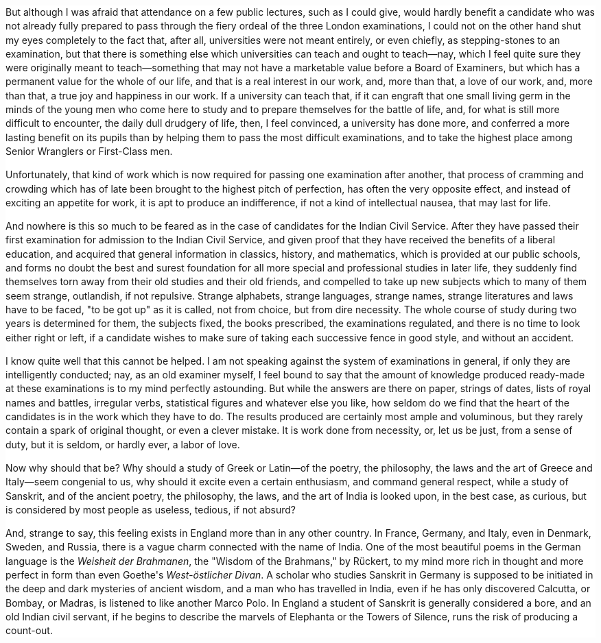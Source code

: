 But although I was afraid that attendance on a few public lectures, such as I could give, would hardly benefit a candidate who was not already fully prepared to pass through the fiery ordeal of the three London examinations, I could not on the other hand shut my eyes completely to the fact that, after all, universities were not meant entirely, or even chiefly, as stepping-stones to an examination, but that there is something else which universities can teach and ought to teach—nay, which I feel quite sure they were originally meant to teach—something that may not have a marketable value before a Board of Examiners, but which has a permanent value for the whole of our life, and that is a real interest in our work, and, more than that, a love of our work, and, more than that, a true joy and happiness in our work. If a university can teach that, if it can engraft that one small living germ in the minds of the young men who come here to study and to prepare themselves for the battle of life, and, for what is still more difficult to encounter, the daily dull drudgery of life, then, I feel convinced, a university has done more, and conferred a more lasting benefit on its pupils than by helping them to pass the most difficult examinations, and to take the highest place among Senior Wranglers or First-Class men.

Unfortunately, that kind of work which is now required for passing one examination after another, that process of cramming and crowding which has of late been brought to the highest pitch of perfection, has often the very opposite effect, and instead of exciting an appetite for work, it is apt to produce an indifference, if not a kind of intellectual nausea, that may last for life.

And nowhere is this so much to be feared as in the case of candidates for the Indian Civil Service. After they have passed their first examination for admission to the Indian Civil Service, and given proof that they have received the benefits of a liberal education, and acquired that general information in classics, history, and mathematics, which is provided at our public schools, and forms no doubt the best and surest foundation for all more special and professional studies in later life, they suddenly find themselves torn away from their old studies and their old friends, and compelled to take up new subjects which to many of them seem strange, outlandish, if not repulsive. Strange alphabets, strange languages, strange names, strange literatures and laws have to be faced, "to be got up" as it is called, not from choice, but from dire necessity. The whole course of study during two years is determined for them, the subjects fixed, the books prescribed, the examinations regulated, and there is no time to look either right or left, if a candidate wishes to make sure of taking each successive fence in good style, and without an accident.

I know quite well that this cannot be helped. I am not speaking against the system of examinations in general, if only they are intelligently conducted; nay, as an old examiner myself, I feel bound to say that the amount of knowledge produced ready-made at these examinations is to my mind perfectly astounding. But while the answers are there on paper, strings of dates, lists of royal names and battles, irregular verbs, statistical figures and whatever else you like, how seldom do we find that the heart of the candidates is in the work which they have to do. The results produced are certainly most ample and voluminous, but they rarely contain a spark of original thought, or even a clever mistake. It is work done from necessity, or, let us be just, from a sense of duty, but it is seldom, or hardly ever, a labor of love.

Now why should that be? Why should a study of Greek or Latin—of the poetry, the philosophy, the laws and the art of Greece and Italy—seem congenial to us, why should it excite even a certain enthusiasm, and command general respect, while a study of Sanskrit, and of the ancient poetry, the philosophy, the laws, and the art of India is looked upon, in the best case, as curious, but is considered by most people as useless, tedious, if not absurd?

And, strange to say, this feeling exists in England more than in any other country. In France, Germany, and Italy, even in Denmark, Sweden, and Russia, there is a vague charm connected with the name of India. One of the most beautiful poems in the German language is the _Weisheit der Brahmanen_, the "Wisdom of the Brahmans," by Rückert, to my mind more rich in thought and more perfect in form than even Goethe's _West-östlicher Divan_. A scholar who studies Sanskrit in Germany is supposed to be initiated in the deep and dark mysteries of ancient wisdom, and a man who has travelled in India, even if he has only discovered Calcutta, or Bombay, or Madras, is listened to like another Marco Polo. In England a student of Sanskrit is generally considered a bore, and an old Indian civil servant, if he begins to describe the marvels of Elephanta or the Towers of Silence, runs the risk of producing a count-out.

